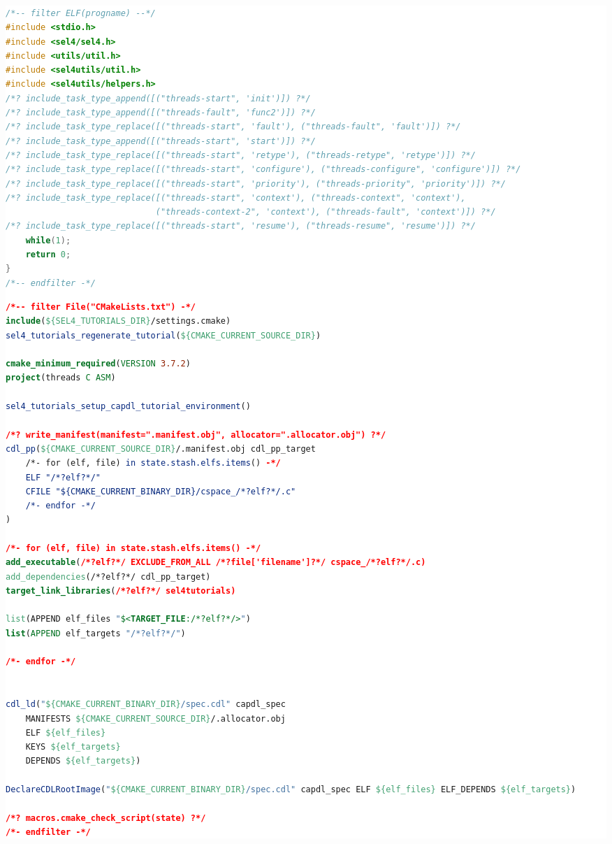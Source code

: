 ```c
/*-- filter ELF(progname) --*/
#include <stdio.h>
#include <sel4/sel4.h>
#include <utils/util.h>
#include <sel4utils/util.h>
#include <sel4utils/helpers.h>
/*? include_task_type_append([("threads-start", 'init')]) ?*/
/*? include_task_type_append([("threads-fault", 'func2')]) ?*/
/*? include_task_type_replace([("threads-start", 'fault'), ("threads-fault", 'fault')]) ?*/
/*? include_task_type_append([("threads-start", 'start')]) ?*/
/*? include_task_type_replace([("threads-start", 'retype'), ("threads-retype", 'retype')]) ?*/
/*? include_task_type_replace([("threads-start", 'configure'), ("threads-configure", 'configure')]) ?*/
/*? include_task_type_replace([("threads-start", 'priority'), ("threads-priority", 'priority')]) ?*/
/*? include_task_type_replace([("threads-start", 'context'), ("threads-context", 'context'),
                              ("threads-context-2", 'context'), ("threads-fault", 'context')]) ?*/
/*? include_task_type_replace([("threads-start", 'resume'), ("threads-resume", 'resume')]) ?*/
    while(1);
    return 0;
}
/*-- endfilter -*/
```

```cmake
/*-- filter File("CMakeLists.txt") -*/
include(${SEL4_TUTORIALS_DIR}/settings.cmake)
sel4_tutorials_regenerate_tutorial(${CMAKE_CURRENT_SOURCE_DIR})

cmake_minimum_required(VERSION 3.7.2)
project(threads C ASM)

sel4_tutorials_setup_capdl_tutorial_environment()

/*? write_manifest(manifest=".manifest.obj", allocator=".allocator.obj") ?*/
cdl_pp(${CMAKE_CURRENT_SOURCE_DIR}/.manifest.obj cdl_pp_target
    /*- for (elf, file) in state.stash.elfs.items() -*/
    ELF "/*?elf?*/"
    CFILE "${CMAKE_CURRENT_BINARY_DIR}/cspace_/*?elf?*/.c"
    /*- endfor -*/
)

/*- for (elf, file) in state.stash.elfs.items() -*/
add_executable(/*?elf?*/ EXCLUDE_FROM_ALL /*?file['filename']?*/ cspace_/*?elf?*/.c)
add_dependencies(/*?elf?*/ cdl_pp_target)
target_link_libraries(/*?elf?*/ sel4tutorials)

list(APPEND elf_files "$<TARGET_FILE:/*?elf?*/>")
list(APPEND elf_targets "/*?elf?*/")

/*- endfor -*/


cdl_ld("${CMAKE_CURRENT_BINARY_DIR}/spec.cdl" capdl_spec
    MANIFESTS ${CMAKE_CURRENT_SOURCE_DIR}/.allocator.obj
    ELF ${elf_files}
    KEYS ${elf_targets}
    DEPENDS ${elf_targets})

DeclareCDLRootImage("${CMAKE_CURRENT_BINARY_DIR}/spec.cdl" capdl_spec ELF ${elf_files} ELF_DEPENDS ${elf_targets})

/*? macros.cmake_check_script(state) ?*/
/*- endfilter -*/
```